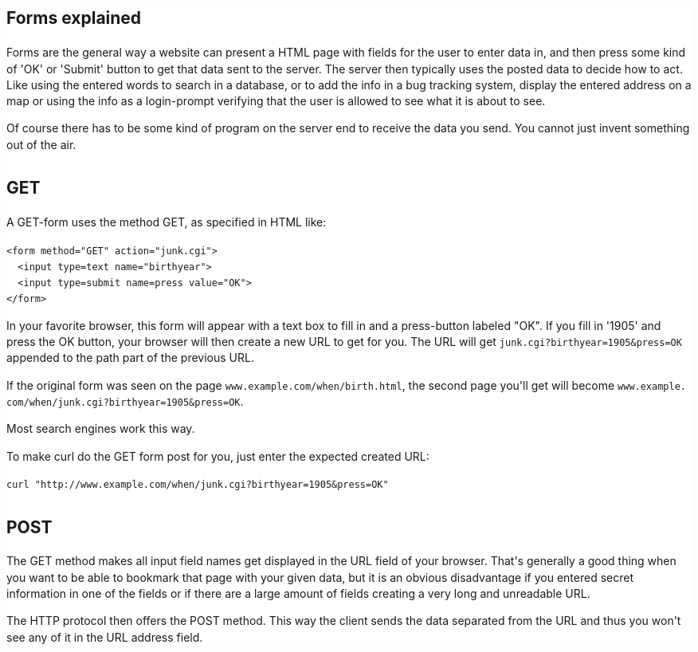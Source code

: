 ## Forms explained

Forms are the general way a website can present a HTML page with fields for the user to enter data in, and then press
some kind of 'OK' or 'Submit' button to get that data sent to the server. The server then typically uses the posted data
to decide how to act. Like using the entered words to search in a database, or to add the info in a bug tracking system,
display the entered address on a map or using the info as a login-prompt verifying that the user is allowed to see what
it is about to see.

Of course there has to be some kind of program on the server end to receive the data you send. You cannot just invent
something out of the air.

## GET

A GET-form uses the method GET, as specified in HTML like:

    <form method="GET" action="junk.cgi">
      <input type=text name="birthyear">
      <input type=submit name=press value="OK">
    </form>

In your favorite browser, this form will appear with a text box to fill in and a press-button labeled "OK". If you fill
in '1905' and press the OK button, your browser will then create a new URL to get for you. The URL will
get `junk.cgi?birthyear=1905&press=OK` appended to the path part of the previous URL.

If the original form was seen on the page `www.example.com/when/birth.html`, the second page you'll get will become
`www.example.com/when/junk.cgi?birthyear=1905&press=OK`.

Most search engines work this way.

To make curl do the GET form post for you, just enter the expected created URL:

    curl "http://www.example.com/when/junk.cgi?birthyear=1905&press=OK"

## POST

The GET method makes all input field names get displayed in the URL field of your browser. That's generally a good thing
when you want to be able to bookmark that page with your given data, but it is an obvious disadvantage if you entered
secret information in one of the fields or if there are a large amount of fields creating a very long and unreadable
URL.

The HTTP protocol then offers the POST method. This way the client sends the data separated from the URL and thus you
won't see any of it in the URL address field.
